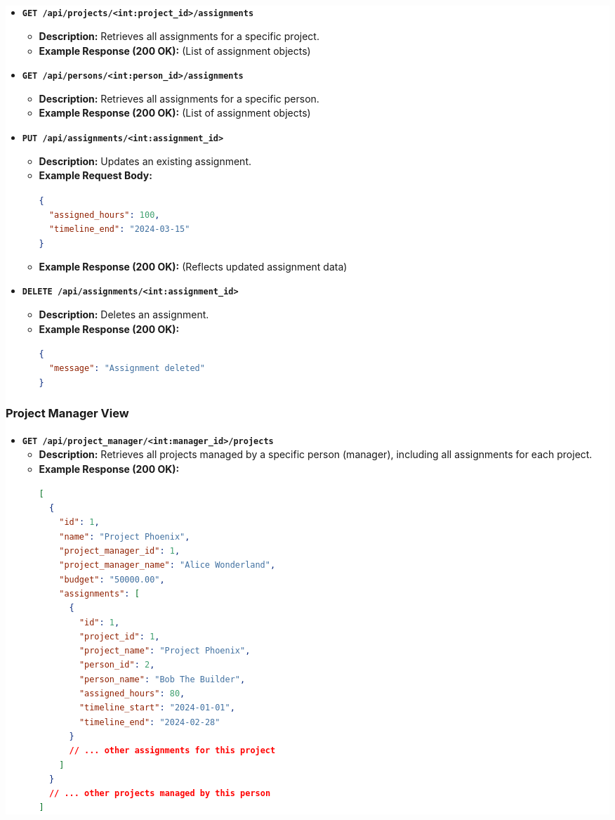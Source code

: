 *   **`GET /api/projects/<int:project_id>/assignments`**
    *   **Description:** Retrieves all assignments for a specific project.
    *   **Example Response (200 OK):** (List of assignment objects)

*   **`GET /api/persons/<int:person_id>/assignments`**
    *   **Description:** Retrieves all assignments for a specific person.
    *   **Example Response (200 OK):** (List of assignment objects)

*   **`PUT /api/assignments/<int:assignment_id>`**
    *   **Description:** Updates an existing assignment.
    *   **Example Request Body:**
        ```json
        {
          "assigned_hours": 100,
          "timeline_end": "2024-03-15"
        }
        ```
    *   **Example Response (200 OK):** (Reflects updated assignment data)

*   **`DELETE /api/assignments/<int:assignment_id>`**
    *   **Description:** Deletes an assignment.
    *   **Example Response (200 OK):**
        ```json
        {
          "message": "Assignment deleted"
        }
        ```

### Project Manager View

*   **`GET /api/project_manager/<int:manager_id>/projects`**
    *   **Description:** Retrieves all projects managed by a specific person (manager), including all assignments for each project.
    *   **Example Response (200 OK):**
        ```json
        [
          {
            "id": 1,
            "name": "Project Phoenix",
            "project_manager_id": 1,
            "project_manager_name": "Alice Wonderland",
            "budget": "50000.00",
            "assignments": [
              {
                "id": 1,
                "project_id": 1,
                "project_name": "Project Phoenix",
                "person_id": 2,
                "person_name": "Bob The Builder",
                "assigned_hours": 80,
                "timeline_start": "2024-01-01",
                "timeline_end": "2024-02-28"
              }
              // ... other assignments for this project
            ]
          }
          // ... other projects managed by this person
        ]
        ```
